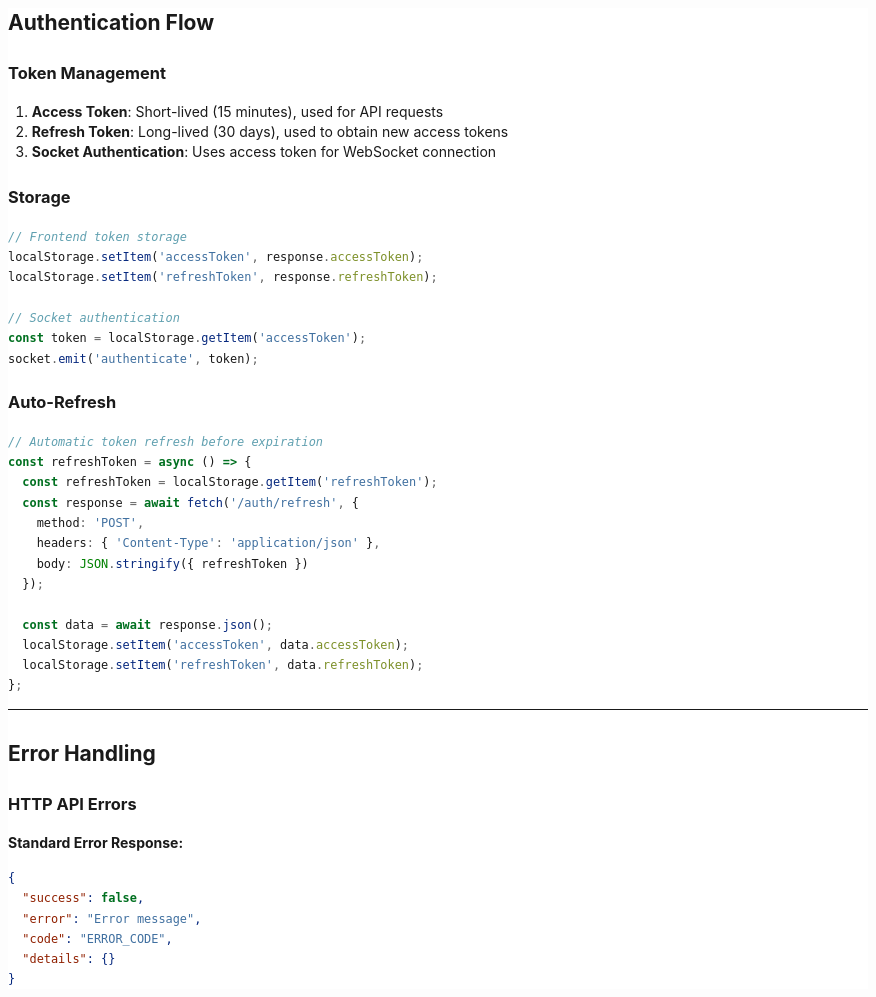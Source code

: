 
## Authentication Flow

### Token Management

1. **Access Token**: Short-lived (15 minutes), used for API requests
2. **Refresh Token**: Long-lived (30 days), used to obtain new access tokens
3. **Socket Authentication**: Uses access token for WebSocket connection

### Storage

```typescript
// Frontend token storage
localStorage.setItem('accessToken', response.accessToken);
localStorage.setItem('refreshToken', response.refreshToken);

// Socket authentication
const token = localStorage.getItem('accessToken');
socket.emit('authenticate', token);
```

### Auto-Refresh

```typescript
// Automatic token refresh before expiration
const refreshToken = async () => {
  const refreshToken = localStorage.getItem('refreshToken');
  const response = await fetch('/auth/refresh', {
    method: 'POST',
    headers: { 'Content-Type': 'application/json' },
    body: JSON.stringify({ refreshToken })
  });
  
  const data = await response.json();
  localStorage.setItem('accessToken', data.accessToken);
  localStorage.setItem('refreshToken', data.refreshToken);
};
```

---

## Error Handling

### HTTP API Errors

**Standard Error Response:**
```json
{
  "success": false,
  "error": "Error message",
  "code": "ERROR_CODE",
  "details": {}
}
```
